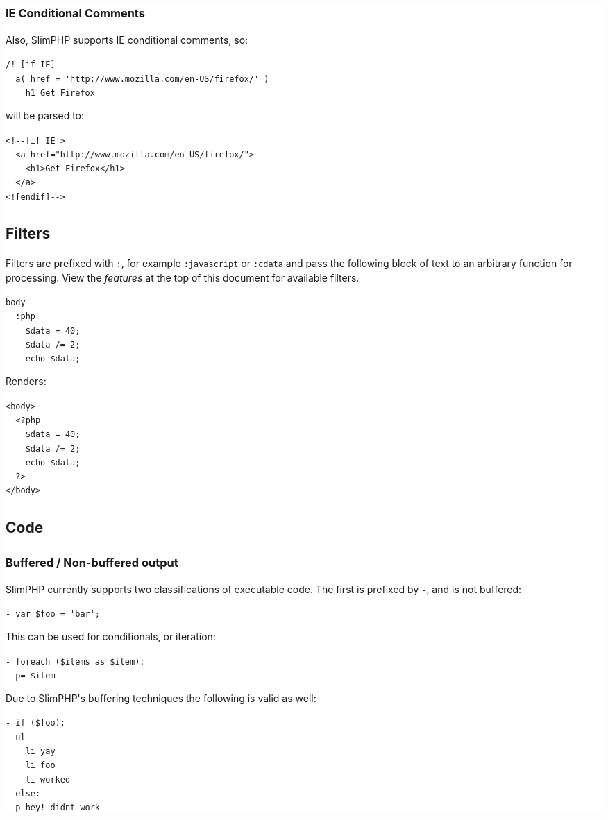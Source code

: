 ### IE Conditional Comments

Also, SlimPHP supports IE conditional comments, so:

	/! [if IE]
	  a( href = 'http://www.mozilla.com/en-US/firefox/' )
	    h1 Get Firefox

will be parsed to:

	<!--[if IE]>
	  <a href="http://www.mozilla.com/en-US/firefox/">
	    <h1>Get Firefox</h1>
	  </a>
	<![endif]-->

## Filters

Filters are prefixed with `:`, for example `:javascript` or `:cdata` and
pass the following block of text to an arbitrary function for processing. View the _features_
at the top of this document for available filters.

	body
	  :php
	    $data = 40;
	    $data /= 2;
	    echo $data;

Renders:

	<body>
	  <?php
	    $data = 40;
	    $data /= 2;
	    echo $data;
	  ?>
	</body>

## Code

### Buffered / Non-buffered output

SlimPHP currently supports two classifications of executable code. The first
is prefixed by `-`, and is not buffered:

	- var $foo = 'bar';

This can be used for conditionals, or iteration:

	- foreach ($items as $item):
	  p= $item

Due to SlimPHP's buffering techniques the following is valid as well:

	- if ($foo):
	  ul
	    li yay
	    li foo
	    li worked
	- else:
	  p hey! didnt work
